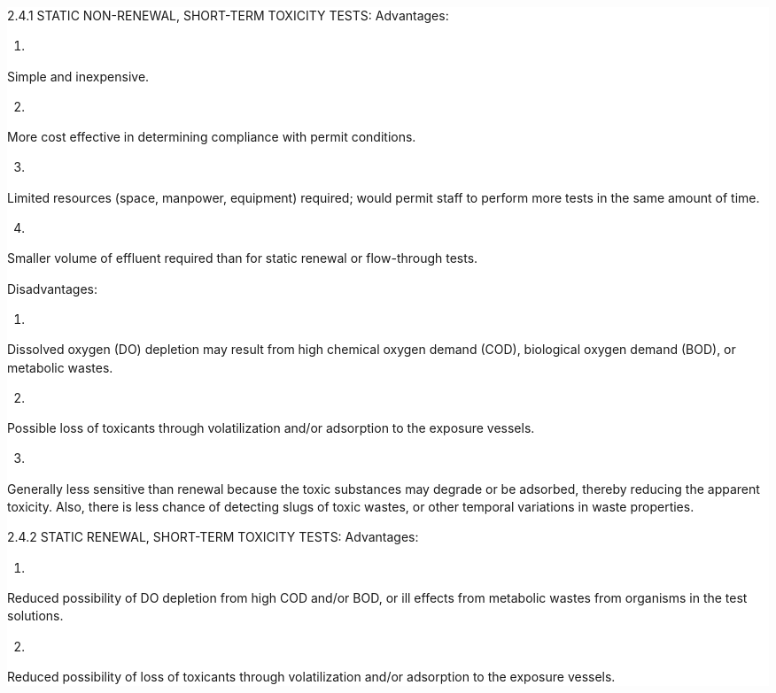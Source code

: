 
2.4.1 STATIC NON-RENEWAL, SHORT-TERM TOXICITY TESTS:
Advantages:


1.
Simple and inexpensive.


2.
More cost effective in determining compliance with permit
conditions.


3.
Limited resources (space, manpower, equipment) required;
would permit staff to perform more tests in the same amount of
time.


4.
Smaller volume of effluent required than for static
renewal or flow-through tests.


Disadvantages:


1.
Dissolved oxygen (DO) depletion may result from high
chemical oxygen demand (COD), biological oxygen demand (BOD), or
metabolic wastes.


2.
Possible loss of toxicants through volatilization and/or
adsorption to the exposure vessels.


3.
Generally less sensitive than renewal because the toxic
substances may degrade or be adsorbed, thereby reducing the
apparent toxicity. Also, there is less chance of detecting slugs of
toxic wastes, or other temporal variations in waste
properties.


2.4.2 STATIC RENEWAL, SHORT-TERM TOXICITY TESTS:
Advantages:


1.
Reduced possibility of DO depletion from high COD and/or
BOD, or ill effects from metabolic wastes from organisms in the
test solutions.


2.
Reduced possibility of loss of toxicants through
volatilization and/or adsorption to the exposure
vessels.
